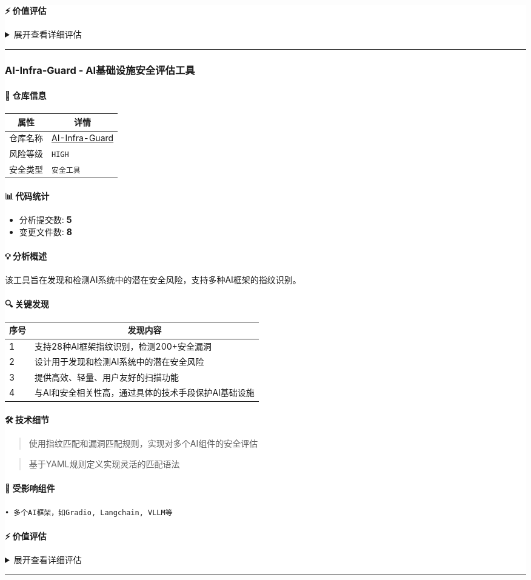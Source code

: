 #### ⚡ 价值评估

<details><summary>展开查看详细评估</summary></details>

---

### AI-Infra-Guard - AI基础设施安全评估工具

#### 📌 仓库信息

| 属性 | 详情 |
|------|------|
| 仓库名称 | [AI-Infra-Guard](https://github.com/Tencent/AI-Infra-Guard) |
| 风险等级 | `HIGH` |
| 安全类型 | `安全工具` |

#### 📊 代码统计

- 分析提交数: **5**
- 变更文件数: **8**

#### 💡 分析概述

该工具旨在发现和检测AI系统中的潜在安全风险，支持多种AI框架的指纹识别。

#### 🔍 关键发现

| 序号 | 发现内容 |
|------|----------|
| 1 | 支持28种AI框架指纹识别，检测200+安全漏洞 |
| 2 | 设计用于发现和检测AI系统中的潜在安全风险 |
| 3 | 提供高效、轻量、用户友好的扫描功能 |
| 4 | 与AI和安全相关性高，通过具体的技术手段保护AI基础设施 |

#### 🛠️ 技术细节

> 使用指纹匹配和漏洞匹配规则，实现对多个AI组件的安全评估

> 基于YAML规则定义实现灵活的匹配语法


#### 🎯 受影响组件

```
• 多个AI框架，如Gradio, Langchain, VLLM等
```

#### ⚡ 价值评估

<details><summary>展开查看详细评估</summary></details>

---
